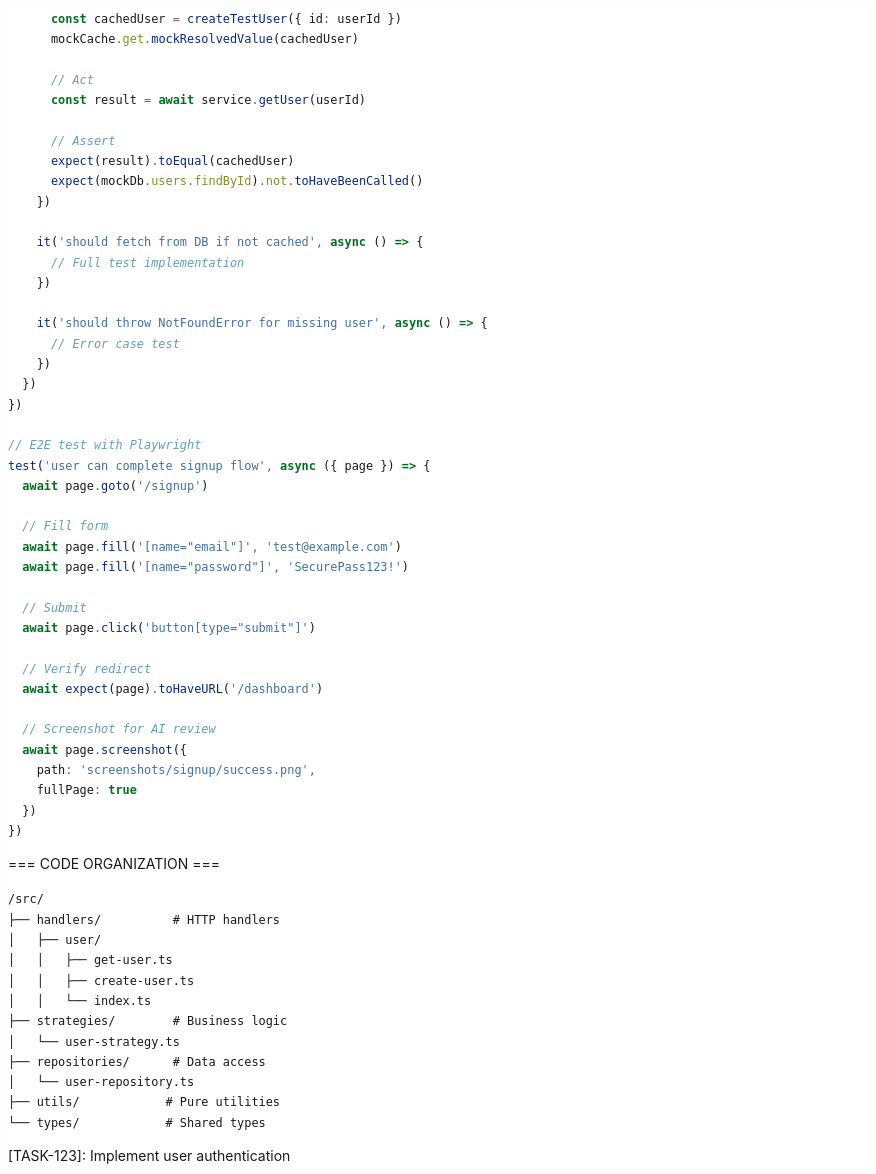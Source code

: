 ```typescript
      const cachedUser = createTestUser({ id: userId })
      mockCache.get.mockResolvedValue(cachedUser)
      
      // Act
      const result = await service.getUser(userId)
      
      // Assert
      expect(result).toEqual(cachedUser)
      expect(mockDb.users.findById).not.toHaveBeenCalled()
    })
    
    it('should fetch from DB if not cached', async () => {
      // Full test implementation
    })
    
    it('should throw NotFoundError for missing user', async () => {
      // Error case test
    })
  })
})

// E2E test with Playwright
test('user can complete signup flow', async ({ page }) => {
  await page.goto('/signup')
  
  // Fill form
  await page.fill('[name="email"]', 'test@example.com')
  await page.fill('[name="password"]', 'SecurePass123!')
  
  // Submit
  await page.click('button[type="submit"]')
  
  // Verify redirect
  await expect(page).toHaveURL('/dashboard')
  
  // Screenshot for AI review
  await page.screenshot({ 
    path: 'screenshots/signup/success.png',
    fullPage: true 
  })
})
```

=== CODE ORGANIZATION ===
```
/src/
├── handlers/          # HTTP handlers
│   ├── user/
│   │   ├── get-user.ts
│   │   ├── create-user.ts
│   │   └── index.ts
├── strategies/        # Business logic
│   └── user-strategy.ts
├── repositories/      # Data access
│   └── user-repository.ts
├── utils/            # Pure utilities
└── types/            # Shared types
```


[TASK-123]: Implement user authentication